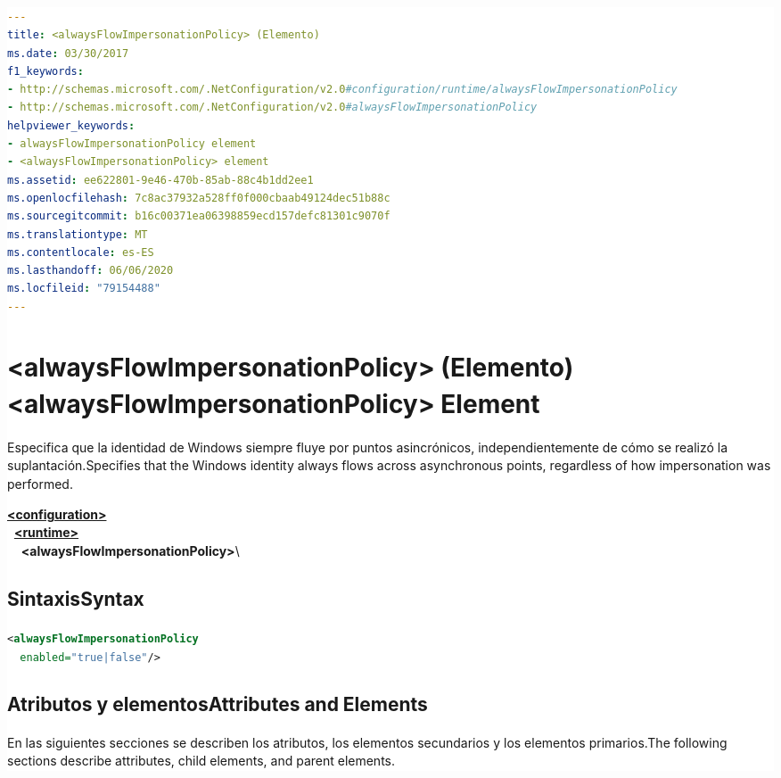 ```yaml
---
title: <alwaysFlowImpersonationPolicy> (Elemento)
ms.date: 03/30/2017
f1_keywords:
- http://schemas.microsoft.com/.NetConfiguration/v2.0#configuration/runtime/alwaysFlowImpersonationPolicy
- http://schemas.microsoft.com/.NetConfiguration/v2.0#alwaysFlowImpersonationPolicy
helpviewer_keywords:
- alwaysFlowImpersonationPolicy element
- <alwaysFlowImpersonationPolicy> element
ms.assetid: ee622801-9e46-470b-85ab-88c4b1dd2ee1
ms.openlocfilehash: 7c8ac37932a528ff0f000cbaab49124dec51b88c
ms.sourcegitcommit: b16c00371ea06398859ecd157defc81301c9070f
ms.translationtype: MT
ms.contentlocale: es-ES
ms.lasthandoff: 06/06/2020
ms.locfileid: "79154488"
---
```

# <a name="alwaysflowimpersonationpolicy-element"></a><span data-ttu-id="62ffc-102">\<alwaysFlowImpersonationPolicy> (Elemento)</span><span class="sxs-lookup"><span data-stu-id="62ffc-102">\<alwaysFlowImpersonationPolicy> Element</span></span>
<span data-ttu-id="62ffc-103">Especifica que la identidad de Windows siempre fluye por puntos asincrónicos, independientemente de cómo se realizó la suplantación.</span><span class="sxs-lookup"><span data-stu-id="62ffc-103">Specifies that the Windows identity always flows across asynchronous points, regardless of how impersonation was performed.</span></span>  
  
[**\<configuration>**](../configuration-element.md)\
&nbsp;&nbsp;[**\<runtime>**](runtime-element.md)\
&nbsp;&nbsp;&nbsp;&nbsp;**\<alwaysFlowImpersonationPolicy>**\  
  
## <a name="syntax"></a><span data-ttu-id="62ffc-104">Sintaxis</span><span class="sxs-lookup"><span data-stu-id="62ffc-104">Syntax</span></span>  
  
```xml  
<alwaysFlowImpersonationPolicy
  enabled="true|false"/>  
```  
  
## <a name="attributes-and-elements"></a><span data-ttu-id="62ffc-105">Atributos y elementos</span><span class="sxs-lookup"><span data-stu-id="62ffc-105">Attributes and Elements</span></span>  
 <span data-ttu-id="62ffc-106">En las siguientes secciones se describen los atributos, los elementos secundarios y los elementos primarios.</span><span class="sxs-lookup"><span data-stu-id="62ffc-106">The following sections describe attributes, child elements, and parent elements.</span></span>  
  